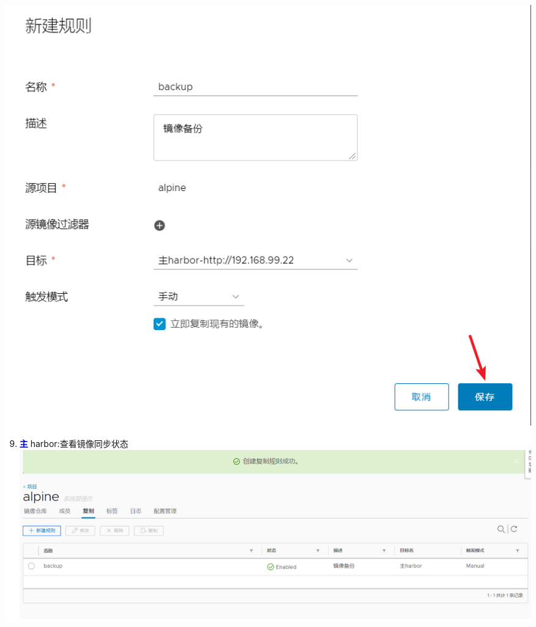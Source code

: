 ![](png/2019-09-14-21-42-55.png)

9. <b><font color=blue>主</font></b> harbor:查看镜像同步状态
![](png/2019-09-14-21-45-29.png)
